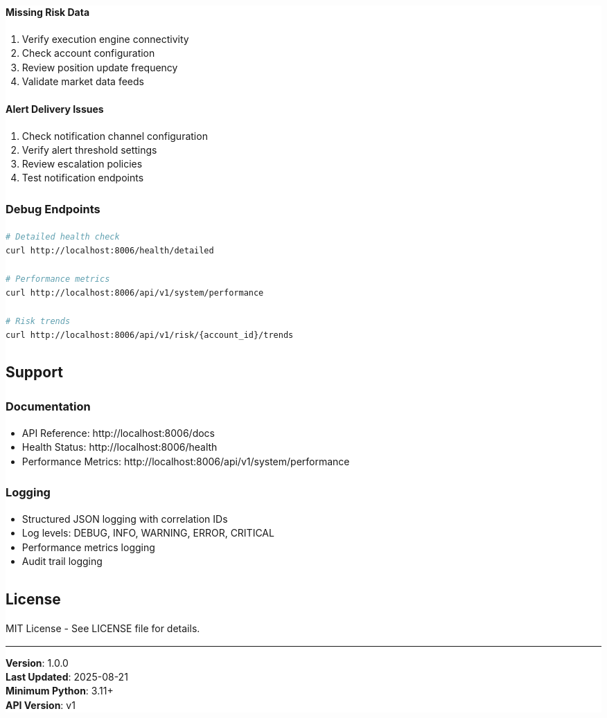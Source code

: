 #### Missing Risk Data
1. Verify execution engine connectivity
2. Check account configuration
3. Review position update frequency
4. Validate market data feeds

#### Alert Delivery Issues
1. Check notification channel configuration
2. Verify alert threshold settings
3. Review escalation policies
4. Test notification endpoints

### Debug Endpoints

```bash
# Detailed health check
curl http://localhost:8006/health/detailed

# Performance metrics
curl http://localhost:8006/api/v1/system/performance

# Risk trends
curl http://localhost:8006/api/v1/risk/{account_id}/trends
```

## Support

### Documentation
- API Reference: http://localhost:8006/docs
- Health Status: http://localhost:8006/health
- Performance Metrics: http://localhost:8006/api/v1/system/performance

### Logging
- Structured JSON logging with correlation IDs
- Log levels: DEBUG, INFO, WARNING, ERROR, CRITICAL
- Performance metrics logging
- Audit trail logging

## License

MIT License - See LICENSE file for details.

---

**Version**: 1.0.0  
**Last Updated**: 2025-08-21  
**Minimum Python**: 3.11+  
**API Version**: v1